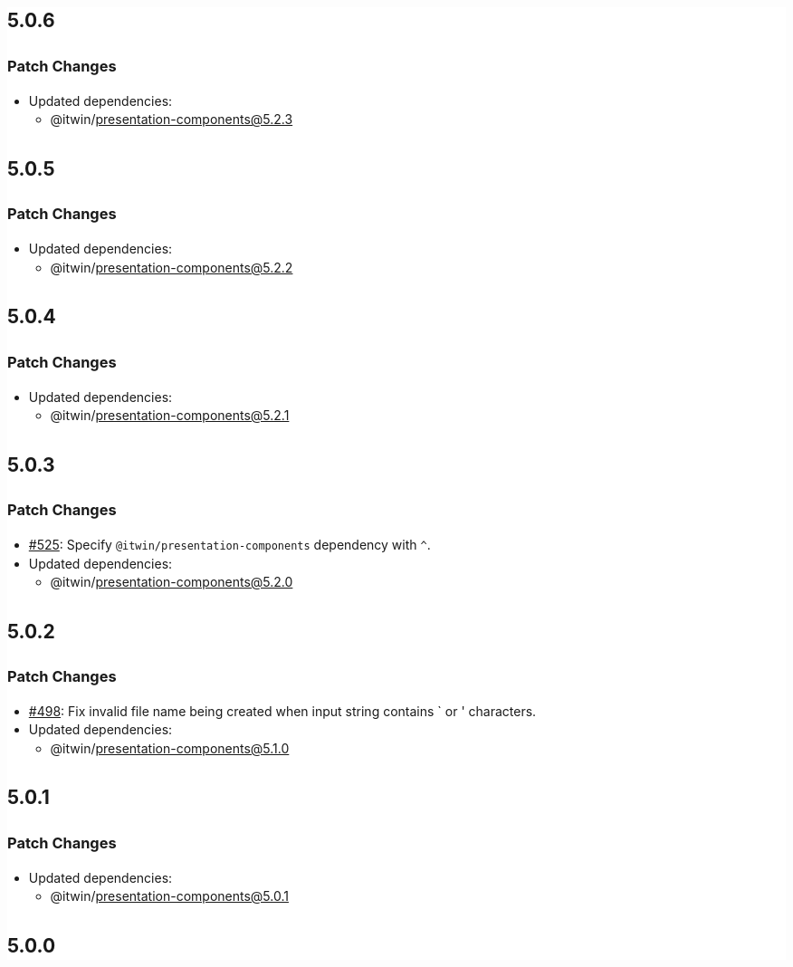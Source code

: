 ## 5.0.6

### Patch Changes

- Updated dependencies:
  - @itwin/presentation-components@5.2.3

## 5.0.5

### Patch Changes

- Updated dependencies:
  - @itwin/presentation-components@5.2.2

## 5.0.4

### Patch Changes

- Updated dependencies:
  - @itwin/presentation-components@5.2.1

## 5.0.3

### Patch Changes

- [#525](https://github.com/iTwin/presentation/pull/525): Specify `@itwin/presentation-components` dependency with `^`.
- Updated dependencies:
  - @itwin/presentation-components@5.2.0

## 5.0.2

### Patch Changes

- [#498](https://github.com/iTwin/presentation/pull/498): Fix invalid file name being created when input string contains ` or ' characters.
- Updated dependencies:
  - @itwin/presentation-components@5.1.0

## 5.0.1

### Patch Changes

- Updated dependencies:
  - @itwin/presentation-components@5.0.1

## 5.0.0

